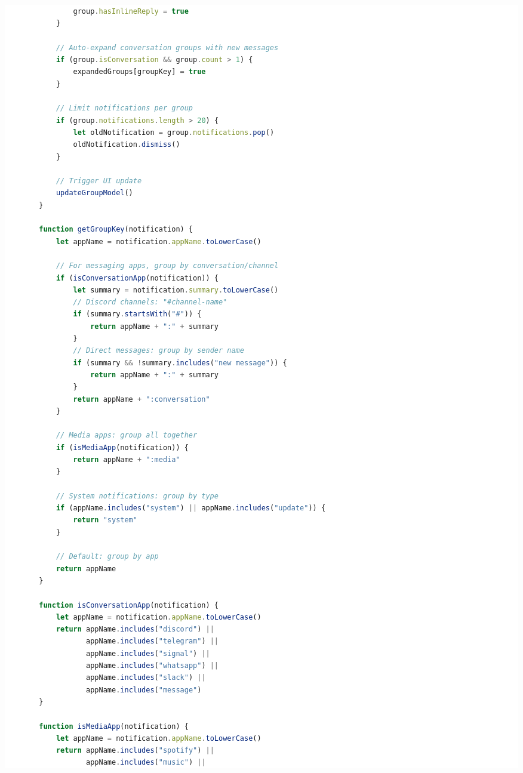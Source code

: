 ```qml
                group.hasInlineReply = true
            }
            
            // Auto-expand conversation groups with new messages
            if (group.isConversation && group.count > 1) {
                expandedGroups[groupKey] = true
            }
            
            // Limit notifications per group
            if (group.notifications.length > 20) {
                let oldNotification = group.notifications.pop()
                oldNotification.dismiss()
            }
            
            // Trigger UI update
            updateGroupModel()
        }
        
        function getGroupKey(notification) {
            let appName = notification.appName.toLowerCase()
            
            // For messaging apps, group by conversation/channel
            if (isConversationApp(notification)) {
                let summary = notification.summary.toLowerCase()
                // Discord channels: "#channel-name"
                if (summary.startsWith("#")) {
                    return appName + ":" + summary
                }
                // Direct messages: group by sender name
                if (summary && !summary.includes("new message")) {
                    return appName + ":" + summary
                }
                return appName + ":conversation"
            }
            
            // Media apps: group all together
            if (isMediaApp(notification)) {
                return appName + ":media"
            }
            
            // System notifications: group by type
            if (appName.includes("system") || appName.includes("update")) {
                return "system"
            }
            
            // Default: group by app
            return appName
        }
        
        function isConversationApp(notification) {
            let appName = notification.appName.toLowerCase()
            return appName.includes("discord") || 
                   appName.includes("telegram") || 
                   appName.includes("signal") ||
                   appName.includes("whatsapp") ||
                   appName.includes("slack") ||
                   appName.includes("message")
        }
        
        function isMediaApp(notification) {
            let appName = notification.appName.toLowerCase()
            return appName.includes("spotify") ||
                   appName.includes("music") ||
```